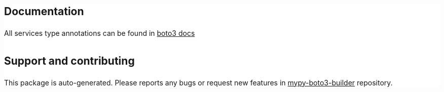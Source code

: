 <a id="documentation"></a>

## Documentation

All services type annotations can be found in
[boto3 docs](https://youtype.github.io/boto3_stubs_docs/mypy_boto3_iottwinmaker/)

<a id="support-and-contributing"></a>

## Support and contributing

This package is auto-generated. Please reports any bugs or request new features
in [mypy-boto3-builder](https://github.com/youtype/mypy_boto3_builder/issues/)
repository.
